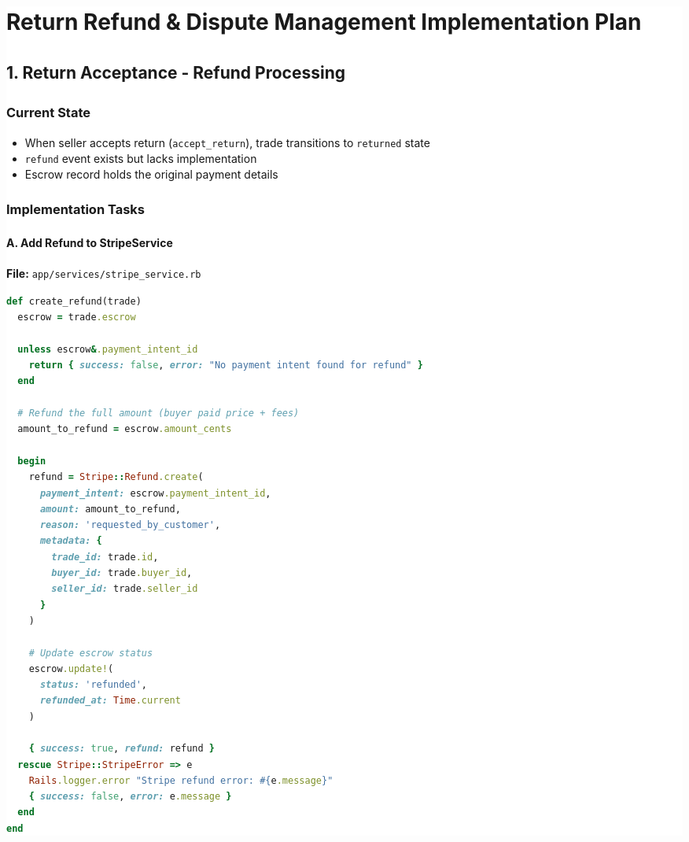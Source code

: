 # Return Refund & Dispute Management Implementation Plan

## 1. Return Acceptance - Refund Processing

### Current State
- When seller accepts return (`accept_return`), trade transitions to `returned` state
- `refund` event exists but lacks implementation
- Escrow record holds the original payment details

### Implementation Tasks

#### A. Add Refund to StripeService
**File:** `app/services/stripe_service.rb`

```ruby
def create_refund(trade)
  escrow = trade.escrow

  unless escrow&.payment_intent_id
    return { success: false, error: "No payment intent found for refund" }
  end

  # Refund the full amount (buyer paid price + fees)
  amount_to_refund = escrow.amount_cents

  begin
    refund = Stripe::Refund.create(
      payment_intent: escrow.payment_intent_id,
      amount: amount_to_refund,
      reason: 'requested_by_customer',
      metadata: {
        trade_id: trade.id,
        buyer_id: trade.buyer_id,
        seller_id: trade.seller_id
      }
    )

    # Update escrow status
    escrow.update!(
      status: 'refunded',
      refunded_at: Time.current
    )

    { success: true, refund: refund }
  rescue Stripe::StripeError => e
    Rails.logger.error "Stripe refund error: #{e.message}"
    { success: false, error: e.message }
  end
end
```
